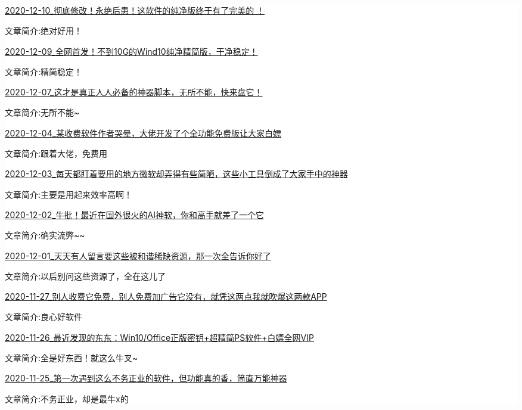 [2020-12-10_彻底修改！永绝后患！这软件的纯净版终于有了完美的 ！](http://mp.weixin.qq.com/s?__biz=MzU0OTA1MzcyMw==&amp;mid=2247489839&amp;idx=1&amp;sn=b721f48ca029ea173eaa5c753e52672a&amp;chksm=fbb4ed5bccc3644dfdd212dd7d3aca4a9169f16c88c2f84dd5af6434366acad6b4c9daf5bf15&amp;scene=27#wechat_redirect)

文章简介:绝对好用！

[2020-12-09_全网首发！不到10G的Wind10纯净精简版，干净稳定！](http://mp.weixin.qq.com/s?__biz=MzU0OTA1MzcyMw==&amp;mid=2247489815&amp;idx=1&amp;sn=e3e4e82aee044b17b308c24715f905e1&amp;chksm=fbb4ed63ccc3647562999e5902b3bfe54742894374fb67b3cdd4caa1607b8806eba8442f9e1d&amp;scene=27#wechat_redirect)

文章简介:精简稳定！

[2020-12-07_这才是真正人人必备的神器脚本，无所不能，快来盘它！](http://mp.weixin.qq.com/s?__biz=MzU0OTA1MzcyMw==&amp;mid=2247489752&amp;idx=1&amp;sn=31d1faa2d918a680fb31accde935ecae&amp;chksm=fbb4ecacccc365ba87d25221dd061e5264d28d175eb73826b1ba100af640388d9b2c96934f29&amp;scene=27#wechat_redirect)

文章简介:无所不能~

[2020-12-04_某收费软件作者哭晕，大佬开发了个全功能免费版让大家白嫖](http://mp.weixin.qq.com/s?__biz=MzU0OTA1MzcyMw==&amp;mid=2247489706&amp;idx=1&amp;sn=a0d8b270f3a4b612938baf846b21c03f&amp;chksm=fbb4ecdeccc365c879bc55225a71b127aa1c997f7cd9319a7a0eefa1af136a5e5f478bd2fbfc&amp;scene=27#wechat_redirect)

文章简介:跟着大佬，免费用

[2020-12-03_每天都盯着要用的地方微软却弄得有些简陋，这些小工具倒成了大家手中的神器](http://mp.weixin.qq.com/s?__biz=MzU0OTA1MzcyMw==&amp;mid=2247489680&amp;idx=1&amp;sn=fcbb9dde451891fa05b5c4f21e6d3a32&amp;chksm=fbb4ece4ccc365f2820c1915c650e7f1c7f842a163eb9f9db371ef95541ba89e88b03509a3b7&amp;scene=27#wechat_redirect)

文章简介:主要是用起来效率高啊！

[2020-12-02_牛批！最近在国外很火的AI神软，你和高手就差了一个它](http://mp.weixin.qq.com/s?__biz=MzU0OTA1MzcyMw==&amp;mid=2247489637&amp;idx=1&amp;sn=8722ff9dd818bfb4531b85da44b7296d&amp;chksm=fbb4ec11ccc365078637b91b344d99285240736a6cdee242d7f6cc926baf9b5a2d05911940ab&amp;scene=27#wechat_redirect)

文章简介:确实流弊~~

[2020-12-01_天天有人留言要这些被和谐稀缺资源，那一次全告诉你好了](http://mp.weixin.qq.com/s?__biz=MzU0OTA1MzcyMw==&amp;mid=2247489612&amp;idx=1&amp;sn=743bbe9e913594a92471eefa376f8a85&amp;chksm=fbb4ec38ccc3652eb6972a72592e6b7c7c48e0dcff4b6666b0b6a606deb2c83bf9ac11d7449e&amp;scene=27#wechat_redirect)

文章简介:以后别问这些资源了，全在这儿了

[2020-11-27_别人收费它免费，别人免费加广告它没有，就凭这两点我就吹爆这两款APP](http://mp.weixin.qq.com/s?__biz=MzU0OTA1MzcyMw==&amp;mid=2247489547&amp;idx=1&amp;sn=964ff4ed1b4afcc5d15a8d682a909db8&amp;chksm=fbb4ec7fccc365696150184781a66025ab211b03999883a3e4a7c9ffb2079720253ddab87e71&amp;scene=27#wechat_redirect)

文章简介:良心好软件

[2020-11-26_最近发现的东东：Win10/Office正版密钥+超精简PS软件+白嫖全网VIP](http://mp.weixin.qq.com/s?__biz=MzU0OTA1MzcyMw==&amp;mid=2247489519&amp;idx=1&amp;sn=d4c5abf93edf891d0f561a02c09b08af&amp;chksm=fbb4e39bccc36a8df3a77610e4a07e9c4106b157f3b2753b459a266586380a171dfe2ec125eb&amp;scene=27#wechat_redirect)

文章简介:全是好东西！就这么牛叉~

[2020-11-25_第一次遇到这么不务正业的软件，但功能真的香，简直万能神器](http://mp.weixin.qq.com/s?__biz=MzU0OTA1MzcyMw==&amp;mid=2247489489&amp;idx=1&amp;sn=fd34a0cfcf3c9ffd13f15ee6da4d0c09&amp;chksm=fbb4e3a5ccc36ab3aa3af573f843fb3ebdc2a04e91215a9e479fb619cf56b80106aef29b6d3e&amp;scene=27#wechat_redirect)

文章简介:不务正业，却是最牛x的
